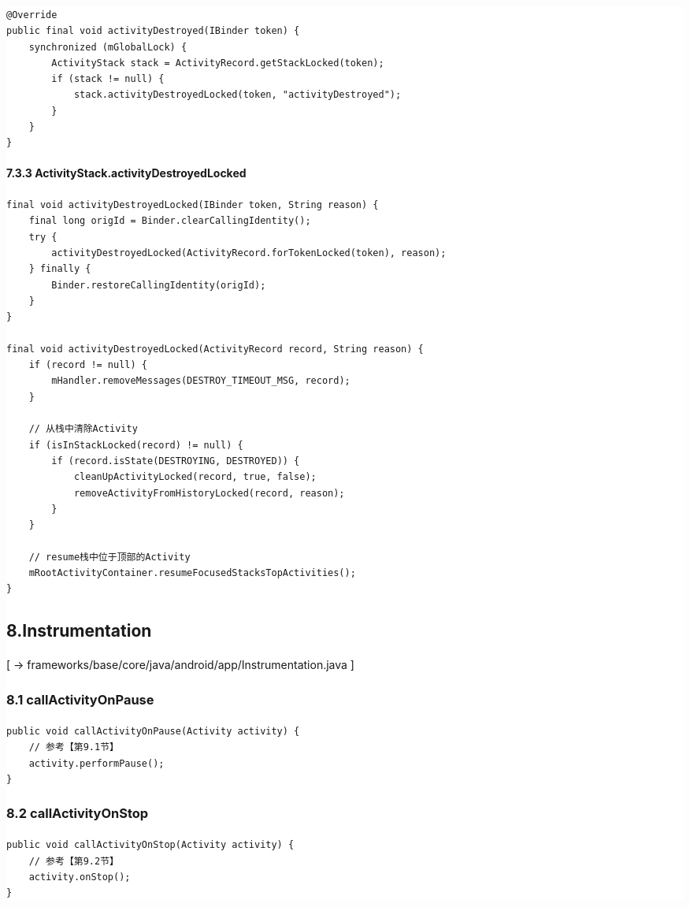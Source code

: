     @Override
    public final void activityDestroyed(IBinder token) {
        synchronized (mGlobalLock) {
            ActivityStack stack = ActivityRecord.getStackLocked(token);
            if (stack != null) {
                stack.activityDestroyedLocked(token, "activityDestroyed");
            }
        }
    }

#### 7.3.3 ActivityStack.activityDestroyedLocked

    final void activityDestroyedLocked(IBinder token, String reason) {
        final long origId = Binder.clearCallingIdentity();
        try {
            activityDestroyedLocked(ActivityRecord.forTokenLocked(token), reason);
        } finally {
            Binder.restoreCallingIdentity(origId);
        }
    }

	final void activityDestroyedLocked(ActivityRecord record, String reason) {
        if (record != null) {
            mHandler.removeMessages(DESTROY_TIMEOUT_MSG, record);
        }

        // 从栈中清除Activity
        if (isInStackLocked(record) != null) {
            if (record.isState(DESTROYING, DESTROYED)) {
                cleanUpActivityLocked(record, true, false);
                removeActivityFromHistoryLocked(record, reason);
            }
        }

        // resume栈中位于顶部的Activity
        mRootActivityContainer.resumeFocusedStacksTopActivities();
    }

## 8.Instrumentation
[ -> frameworks/base/core/java/android/app/Instrumentation.java ]

### 8.1 callActivityOnPause

    public void callActivityOnPause(Activity activity) {
        // 参考【第9.1节】
        activity.performPause();
    }

### 8.2 callActivityOnStop

    public void callActivityOnStop(Activity activity) {
	    // 参考【第9.2节】
        activity.onStop();
    }
